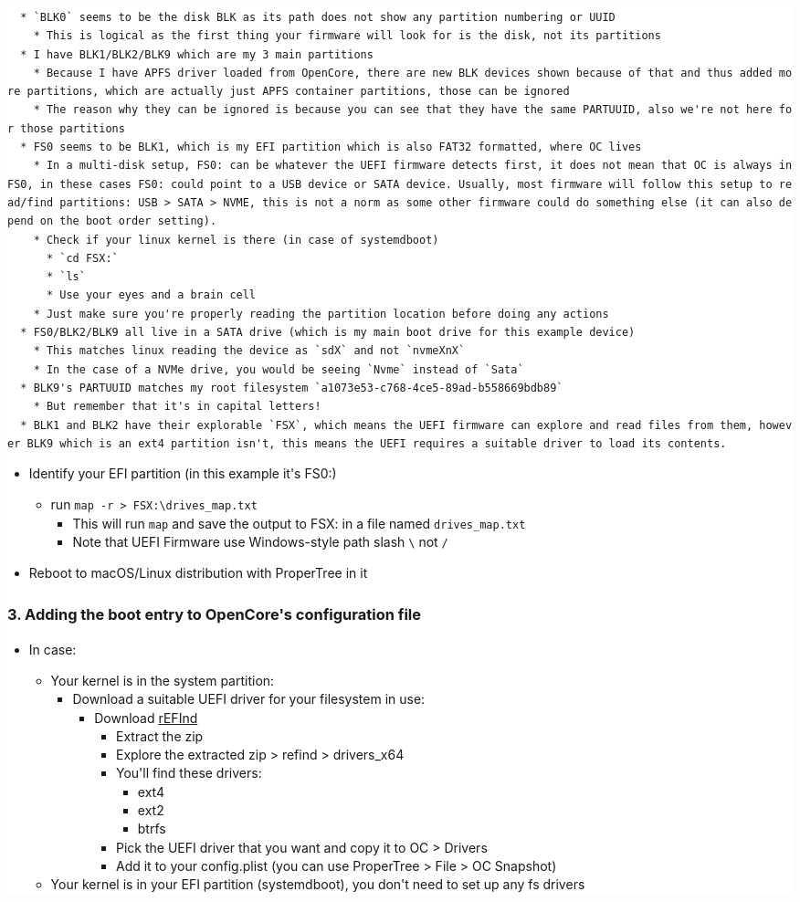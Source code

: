       * `BLK0` seems to be the disk BLK as its path does not show any partition numbering or UUID
        * This is logical as the first thing your firmware will look for is the disk, not its partitions
      * I have BLK1/BLK2/BLK9 which are my 3 main partitions
        * Because I have APFS driver loaded from OpenCore, there are new BLK devices shown because of that and thus added more partitions, which are actually just APFS container partitions, those can be ignored
        * The reason why they can be ignored is because you can see that they have the same PARTUUID, also we're not here for those partitions
      * FS0 seems to be BLK1, which is my EFI partition which is also FAT32 formatted, where OC lives
        * In a multi-disk setup, FS0: can be whatever the UEFI firmware detects first, it does not mean that OC is always in FS0, in these cases FS0: could point to a USB device or SATA device. Usually, most firmware will follow this setup to read/find partitions: USB > SATA > NVME, this is not a norm as some other firmware could do something else (it can also depend on the boot order setting).
        * Check if your linux kernel is there (in case of systemdboot)
          * `cd FSX:`
          * `ls`
          * Use your eyes and a brain cell
        * Just make sure you're properly reading the partition location before doing any actions
      * FS0/BLK2/BLK9 all live in a SATA drive (which is my main boot drive for this example device)
        * This matches linux reading the device as `sdX` and not `nvmeXnX`
        * In the case of a NVMe drive, you would be seeing `Nvme` instead of `Sata`
      * BLK9's PARTUUID matches my root filesystem `a1073e53-c768-4ce5-89ad-b558669bdb89`
        * But remember that it's in capital letters!
      * BLK1 and BLK2 have their explorable `FSX`, which means the UEFI firmware can explore and read files from them, however BLK9 which is an ext4 partition isn't, this means the UEFI requires a suitable driver to load its contents.

  * Identify your EFI partition (in this example it's FS0:)

    * run `map -r > FSX:\drives_map.txt`
      * This will run `map` and save the output to FSX: in a file named `drives_map.txt`
      * Note that UEFI Firmware use Windows-style path slash `\` not `/`

* Reboot to macOS/Linux distribution with ProperTree in it

### 3. Adding the boot entry to OpenCore's configuration file

* In case:

  * Your kernel is in the system partition:
    * Download a suitable UEFI driver for your filesystem in use:
      * Download [rEFInd](https://sourceforge.net/projects/refind/)
        * Extract the zip
        * Explore the extracted zip > refind > drivers_x64
        * You'll find these drivers:
          * ext4
          * ext2
          * btrfs
        * Pick the UEFI driver that you want and copy it to OC > Drivers
        * Add it to your config.plist (you can use ProperTree > File > OC Snapshot)
  * Your kernel is in your EFI partition (systemdboot), you don't need to set up any fs drivers
